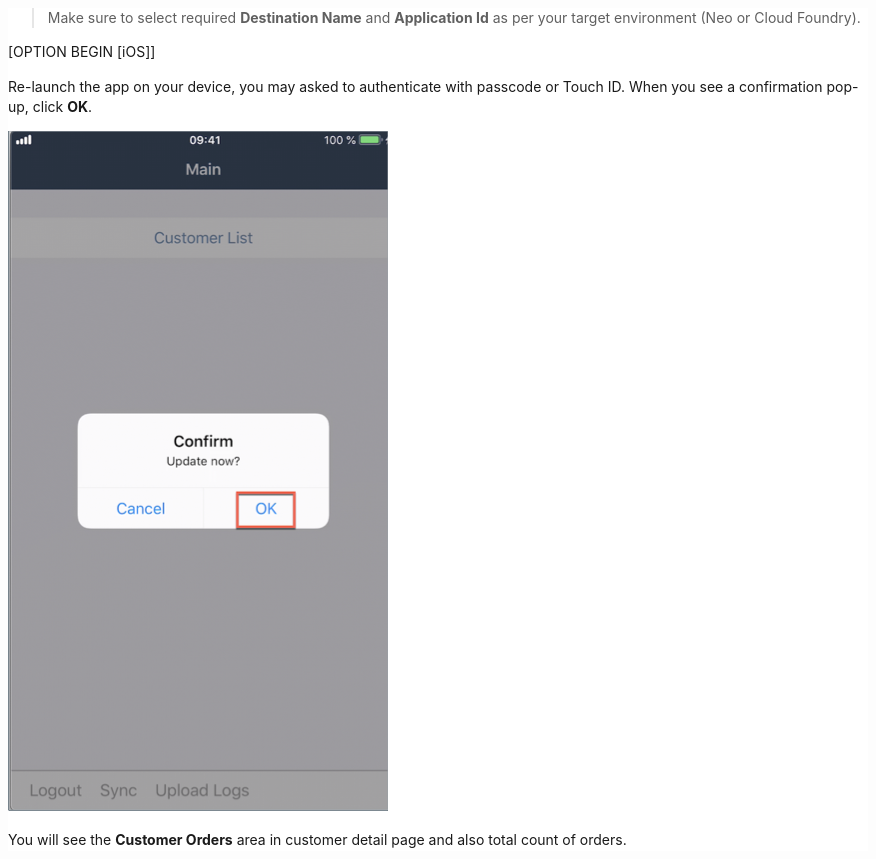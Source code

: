 >Make sure to select required **Destination Name** and **Application Id** as per your target environment (Neo or Cloud Foundry).

[OPTION BEGIN [iOS]]

Re-launch the app on your device, you may asked to authenticate with passcode or Touch ID. When you see a confirmation pop-up, click **OK**.

![MDK](img_032.png)

You will see the **Customer Orders** area in customer detail page and also total count of orders.
